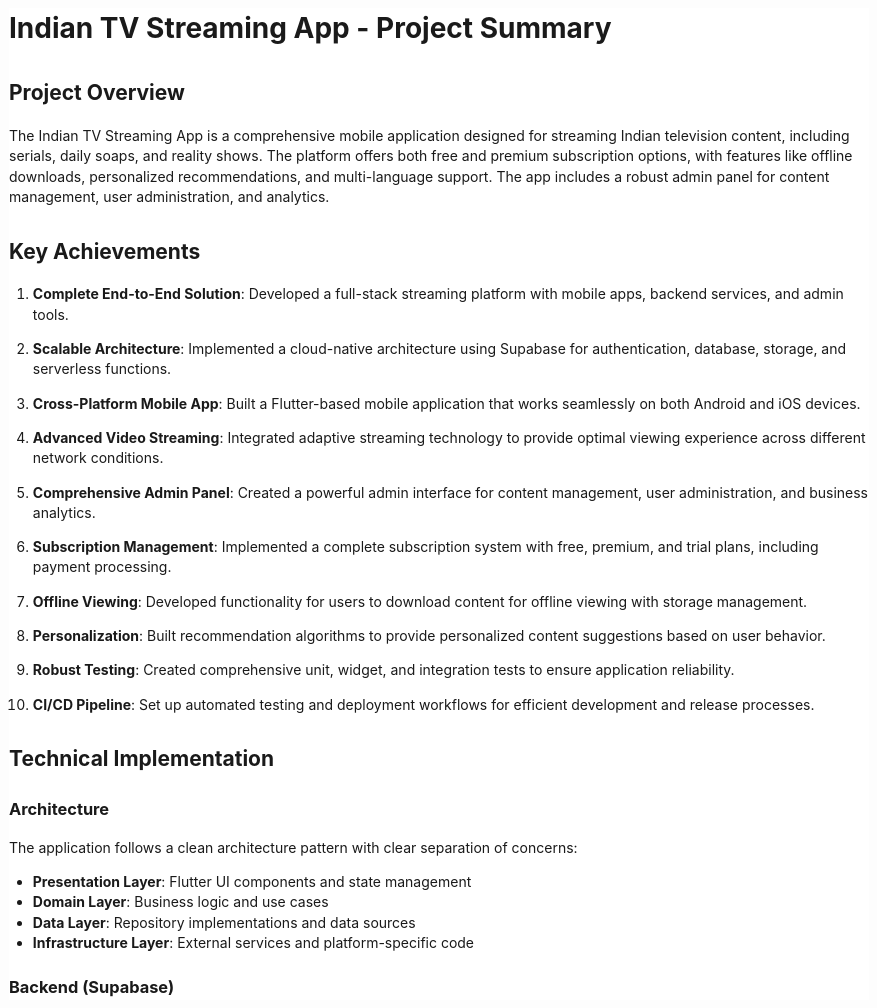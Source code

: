 # Indian TV Streaming App - Project Summary

## Project Overview

The Indian TV Streaming App is a comprehensive mobile application designed for streaming Indian television content, including serials, daily soaps, and reality shows. The platform offers both free and premium subscription options, with features like offline downloads, personalized recommendations, and multi-language support. The app includes a robust admin panel for content management, user administration, and analytics.

## Key Achievements

1. **Complete End-to-End Solution**: Developed a full-stack streaming platform with mobile apps, backend services, and admin tools.

2. **Scalable Architecture**: Implemented a cloud-native architecture using Supabase for authentication, database, storage, and serverless functions.

3. **Cross-Platform Mobile App**: Built a Flutter-based mobile application that works seamlessly on both Android and iOS devices.

4. **Advanced Video Streaming**: Integrated adaptive streaming technology to provide optimal viewing experience across different network conditions.

5. **Comprehensive Admin Panel**: Created a powerful admin interface for content management, user administration, and business analytics.

6. **Subscription Management**: Implemented a complete subscription system with free, premium, and trial plans, including payment processing.

7. **Offline Viewing**: Developed functionality for users to download content for offline viewing with storage management.

8. **Personalization**: Built recommendation algorithms to provide personalized content suggestions based on user behavior.

9. **Robust Testing**: Created comprehensive unit, widget, and integration tests to ensure application reliability.

10. **CI/CD Pipeline**: Set up automated testing and deployment workflows for efficient development and release processes.

## Technical Implementation

### Architecture

The application follows a clean architecture pattern with clear separation of concerns:

- **Presentation Layer**: Flutter UI components and state management
- **Domain Layer**: Business logic and use cases
- **Data Layer**: Repository implementations and data sources
- **Infrastructure Layer**: External services and platform-specific code

### Backend (Supabase)
